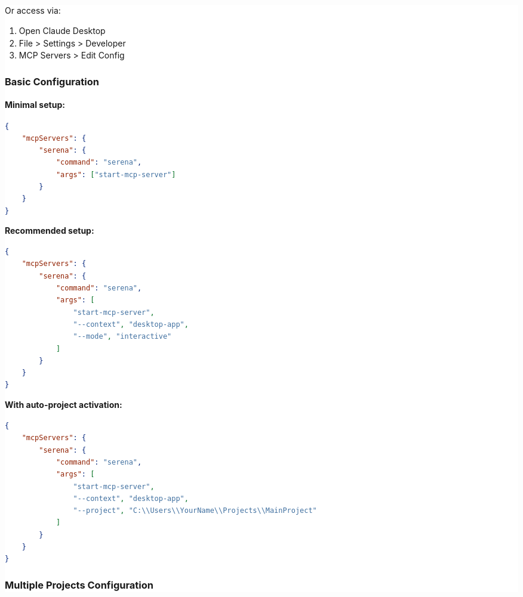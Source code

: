 Or access via:
1. Open Claude Desktop
2. File > Settings > Developer
3. MCP Servers > Edit Config

### Basic Configuration

**Minimal setup:**

```json
{
    "mcpServers": {
        "serena": {
            "command": "serena",
            "args": ["start-mcp-server"]
        }
    }
}
```

**Recommended setup:**

```json
{
    "mcpServers": {
        "serena": {
            "command": "serena",
            "args": [
                "start-mcp-server",
                "--context", "desktop-app",
                "--mode", "interactive"
            ]
        }
    }
}
```

**With auto-project activation:**

```json
{
    "mcpServers": {
        "serena": {
            "command": "serena",
            "args": [
                "start-mcp-server",
                "--context", "desktop-app",
                "--project", "C:\\Users\\YourName\\Projects\\MainProject"
            ]
        }
    }
}
```

### Multiple Projects Configuration
